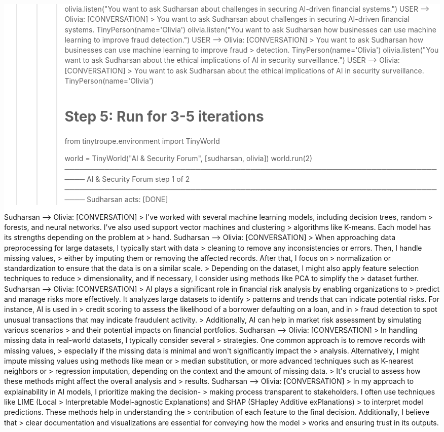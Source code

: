 >>> olivia.listen("You want to ask Sudharsan about challenges in securing AI-driven financial systems.")
USER --> Olivia: [CONVERSATION] 
          > You want to ask Sudharsan about challenges in securing AI-driven financial systems.
TinyPerson(name='Olivia')
>>> olivia.listen("You want to ask Sudharsan how businesses can use machine learning to improve fraud detection.")
USER --> Olivia: [CONVERSATION] 
          > You want to ask Sudharsan how businesses can use machine learning to improve fraud
          > detection.
TinyPerson(name='Olivia')
>>> olivia.listen("You want to ask Sudharsan about the ethical implications of AI in security surveillance.")
USER --> Olivia: [CONVERSATION] 
          > You want to ask Sudharsan about the ethical implications of AI in security surveillance.
TinyPerson(name='Olivia')
>>> 
>>> # Step 5: Run for 3-5 iterations
>>> from tinytroupe.environment import TinyWorld
>>> 
>>> world = TinyWorld("AI & Security Forum", [sudharsan, olivia])
>>> world.run(2)
────────────────────────────────────────────────────────────────────────────── AI & Security Forum step 1 of 2 ──────────────────────────────────────────────────────────────────────────────
Sudharsan acts: [DONE] 

Sudharsan --> Olivia: [CONVERSATION] 
               > I've worked with several machine learning models, including decision trees, random
               > forests, and neural networks. I've also used support vector machines and clustering
               > algorithms like K-means. Each model has its strengths depending on the problem at
               > hand.
Sudharsan --> Olivia: [CONVERSATION] 
               > When approaching data preprocessing for large datasets, I typically start with data
               > cleaning to remove any inconsistencies or errors. Then, I handle missing values,
               > either by imputing them or removing the affected records. After that, I focus on
               > normalization or standardization to ensure that the data is on a similar scale.
               > Depending on the dataset, I might also apply feature selection techniques to reduce
               > dimensionality, and if necessary, I consider using methods like PCA to simplify the
               > dataset further.
Sudharsan --> Olivia: [CONVERSATION] 
               > AI plays a significant role in financial risk analysis by enabling organizations to
               > predict and manage risks more effectively. It analyzes large datasets to identify
               > patterns and trends that can indicate potential risks. For instance, AI is used in
               > credit scoring to assess the likelihood of a borrower defaulting on a loan, and in
               > fraud detection to spot unusual transactions that may indicate fraudulent activity.
               > Additionally, AI can help in market risk assessment by simulating various scenarios
               > and their potential impacts on financial portfolios.
Sudharsan --> Olivia: [CONVERSATION] 
               > In handling missing data in real-world datasets, I typically consider several
               > strategies. One common approach is to remove records with missing values,
               > especially if the missing data is minimal and won't significantly impact the
               > analysis. Alternatively, I might impute missing values using methods like mean or
               > median substitution, or more advanced techniques such as K-nearest neighbors or
               > regression imputation, depending on the context and the amount of missing data.
               > It's crucial to assess how these methods might affect the overall analysis and
               > results.
Sudharsan --> Olivia: [CONVERSATION] 
               > In my approach to explainability in AI models, I prioritize making the decision-
               > making process transparent to stakeholders. I often use techniques like LIME (Local
               > Interpretable Model-agnostic Explanations) and SHAP (SHapley Additive exPlanations)
               > to interpret model predictions. These methods help in understanding the
               > contribution of each feature to the final decision. Additionally, I believe that
               > clear documentation and visualizations are essential for conveying how the model
               > works and ensuring trust in its outputs.